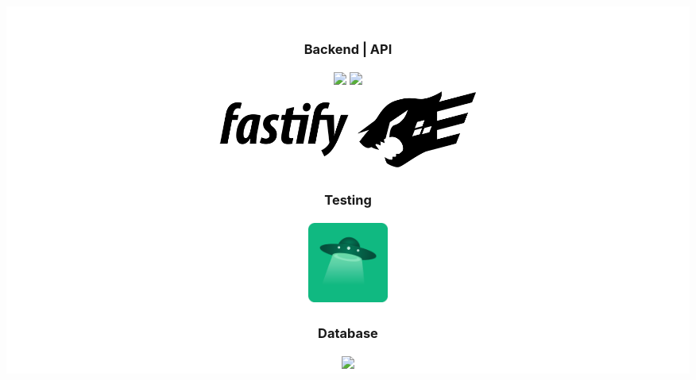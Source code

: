 <br>

<div align = 'center'>
  <h3>Backend | API</h3>
  <img height =' 100px ' src="https://cdn.jsdelivr.net/gh/devicons/devicon/icons/nodejs/nodejs-original.svg"/>
  
  <img height =' 100px ' left='80px' src="https://cdn.jsdelivr.net/gh/devicons/devicon/icons/typescript/typescript-original.svg" />
  
  <br>
  <img height =' 100px ' left='80px' src="./project/logo/fastify_logo.png" />
  <br>
  <h3>Testing</h3>
  <img width =' 100px ' src="./project/logo/hoppscotch_logo.png" />
  <br>
  <h3>Database</h3>
  <img height =' 100px ' src="https://cdn.jsdelivr.net/gh/devicons/devicon/icons/sqlite/sqlite-original.svg" />